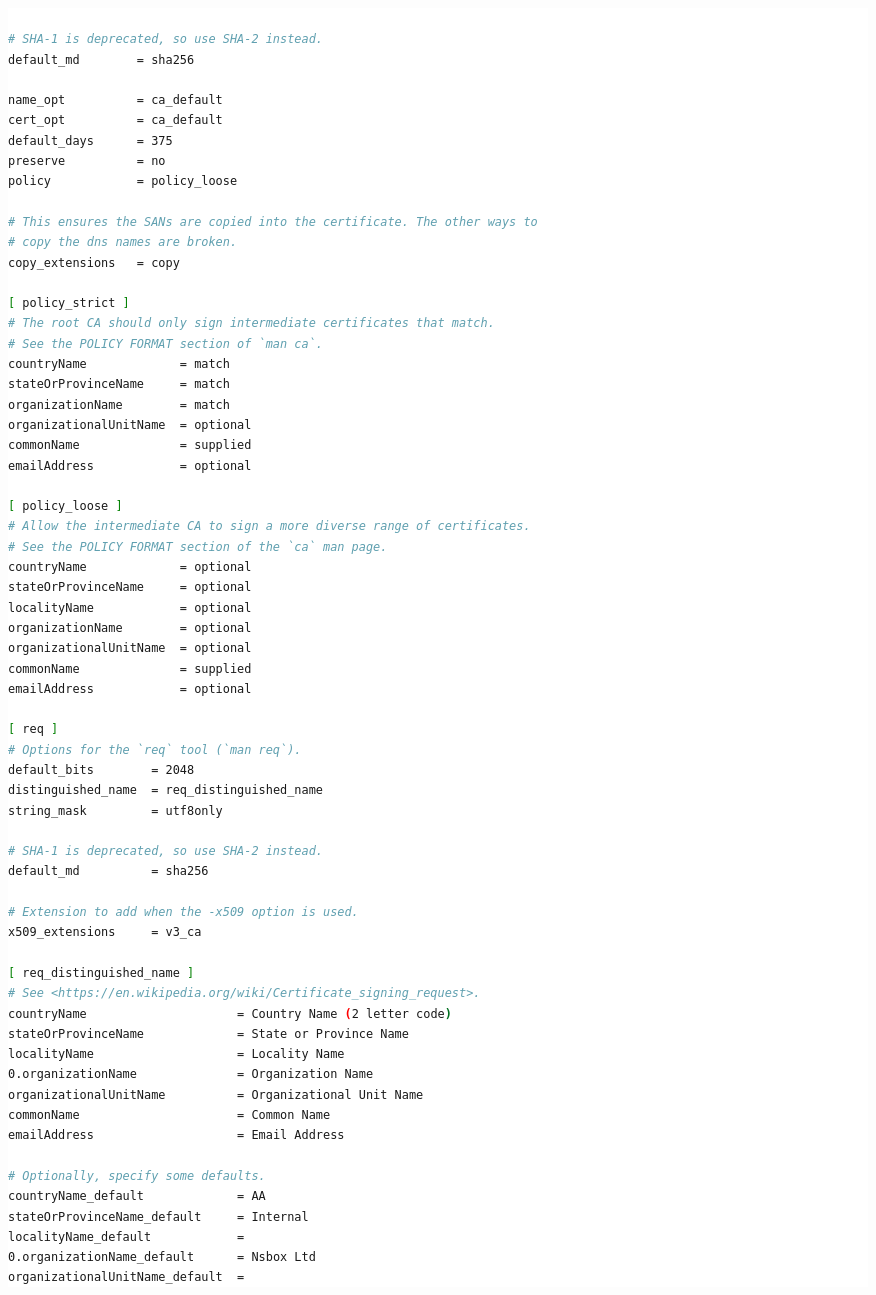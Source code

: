 ```bash

# SHA-1 is deprecated, so use SHA-2 instead.
default_md        = sha256

name_opt          = ca_default
cert_opt          = ca_default
default_days      = 375
preserve          = no
policy            = policy_loose

# This ensures the SANs are copied into the certificate. The other ways to
# copy the dns names are broken.
copy_extensions   = copy

[ policy_strict ]
# The root CA should only sign intermediate certificates that match.
# See the POLICY FORMAT section of `man ca`.
countryName             = match
stateOrProvinceName     = match
organizationName        = match
organizationalUnitName  = optional
commonName              = supplied
emailAddress            = optional

[ policy_loose ]
# Allow the intermediate CA to sign a more diverse range of certificates.
# See the POLICY FORMAT section of the `ca` man page.
countryName             = optional
stateOrProvinceName     = optional
localityName            = optional
organizationName        = optional
organizationalUnitName  = optional
commonName              = supplied
emailAddress            = optional

[ req ]
# Options for the `req` tool (`man req`).
default_bits        = 2048
distinguished_name  = req_distinguished_name
string_mask         = utf8only

# SHA-1 is deprecated, so use SHA-2 instead.
default_md          = sha256

# Extension to add when the -x509 option is used.
x509_extensions     = v3_ca

[ req_distinguished_name ]
# See <https://en.wikipedia.org/wiki/Certificate_signing_request>.
countryName                     = Country Name (2 letter code)
stateOrProvinceName             = State or Province Name
localityName                    = Locality Name
0.organizationName              = Organization Name
organizationalUnitName          = Organizational Unit Name
commonName                      = Common Name
emailAddress                    = Email Address

# Optionally, specify some defaults.
countryName_default             = AA
stateOrProvinceName_default     = Internal
localityName_default            =
0.organizationName_default      = Nsbox Ltd
organizationalUnitName_default  =
```